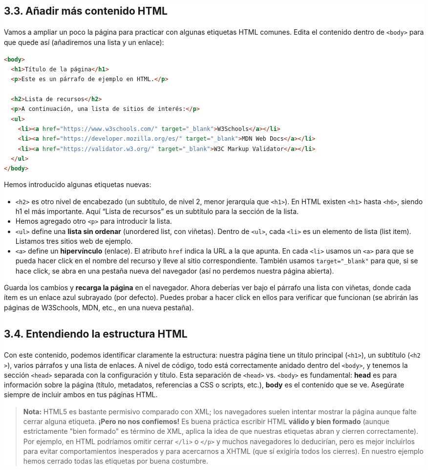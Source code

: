 ## 3.3. Añadir más contenido HTML

Vamos a ampliar un poco la página para practicar con algunas etiquetas HTML comunes. Edita el contenido dentro de `<body>` para que quede así (añadiremos una lista y un enlace):

```html
<body>
  <h1>Título de la página</h1>
  <p>Este es un párrafo de ejemplo en HTML.</p>

  <h2>Lista de recursos</h2>
  <p>A continuación, una lista de sitios de interés:</p>
  <ul>
    <li><a href="https://www.w3schools.com/" target="_blank">W3Schools</a></li>
    <li><a href="https://developer.mozilla.org/es/" target="_blank">MDN Web Docs</a></li>
    <li><a href="https://validator.w3.org/" target="_blank">W3C Markup Validator</a></li>
  </ul>
</body>
```

Hemos introducido algunas etiquetas nuevas:

- `<h2>` es otro nivel de encabezado (un subtítulo, de nivel 2, menor jerarquía que `<h1>`). En HTML existen `<h1>` hasta `<h6>`, siendo h1 el más importante. Aquí “Lista de recursos” es un subtítulo para la sección de la lista.
- Hemos agregado otro `<p>` para introducir la lista.
- `<ul>` define una **lista sin ordenar** (unordered list, con viñetas). Dentro de `<ul>`, cada `<li>` es un elemento de lista (list item). Listamos tres sitios web de ejemplo.
- `<a>` define un **hipervínculo** (enlace). El atributo `href` indica la URL a la que apunta. En cada `<li>` usamos un `<a>` para que se pueda hacer click en el nombre del recurso y lleve al sitio correspondiente. También usamos `target="_blank"` para que, si se hace click, se abra en una pestaña nueva del navegador (así no perdemos nuestra página abierta).

Guarda los cambios y **recarga la página** en el navegador. Ahora deberías ver bajo el párrafo una lista con viñetas, donde cada ítem es un enlace azul subrayado (por defecto). Puedes probar a hacer click en ellos para verificar que funcionan (se abrirán las páginas de W3Schools, MDN, etc., en una nueva pestaña).  

## 3.4. Entendiendo la estructura HTML

Con este contenido, podemos identificar claramente la estructura: nuestra página tiene un título principal (`<h1>`), un subtítulo (`<h2>`), varios párrafos y una lista de enlaces. A nivel de código, todo está correctamente anidado dentro del `<body>`, y tenemos la sección `<head>` separada con la configuración y título. Esta separación de `<head>` vs. `<body>` es fundamental: **head** es para información sobre la página (título, metadatos, referencias a CSS o scripts, etc.), **body** es el contenido que se ve. Asegúrate siempre de incluir ambos en tus páginas HTML.

> **Nota:** HTML5 es bastante permisivo comparado con XML; los navegadores suelen intentar mostrar la página aunque falte cerrar alguna etiqueta. **¡Pero no nos confiemos!** Es buena práctica escribir HTML **válido y bien formado** (aunque estrictamente "bien formado" es término de XML, aplica la idea de que nuestras etiquetas abran y cierren correctamente). Por ejemplo, en HTML podríamos omitir cerrar `</li>` o `</p>` y muchos navegadores lo deducirían, pero es mejor incluirlos para evitar comportamientos inesperados y para acercarnos a XHTML (que sí exigiría todos los cierres). En nuestro ejemplo hemos cerrado todas las etiquetas por buena costumbre.
